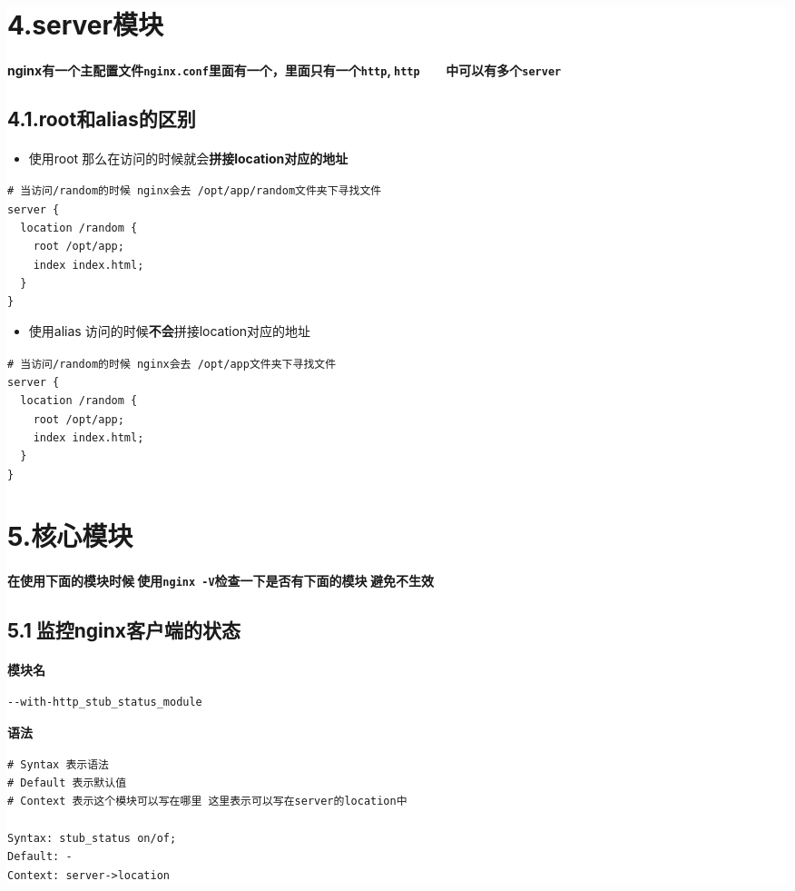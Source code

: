 ```nginx
```

# 4.server模块

**nginx有一个主配置文件`nginx.conf`里面有一个，里面只有一个`http`, `http	`中可以有多个`server`**



## 4.1.root和alias的区别

* 使用root 那么在访问的时候就会**拼接location对应的地址**

```nginx
# 当访问/random的时候 nginx会去 /opt/app/random文件夹下寻找文件
server {
  location /random {
    root /opt/app;
    index index.html;
  }
}
```





* 使用alias 访问的时候**不会**拼接location对应的地址

```nginx
# 当访问/random的时候 nginx会去 /opt/app文件夹下寻找文件
server {
  location /random {
    root /opt/app;
    index index.html;
  }
}
```



# 5.核心模块

**在使用下面的模块时候 使用`nginx -V`检查一下是否有下面的模块 避免不生效**

##  5.1 监控nginx客户端的状态

**模块名**

```
--with-http_stub_status_module
```

**语法**

```
# Syntax 表示语法
# Default 表示默认值
# Context 表示这个模块可以写在哪里 这里表示可以写在server的location中

Syntax: stub_status on/of;
Default: -
Context: server->location
```
